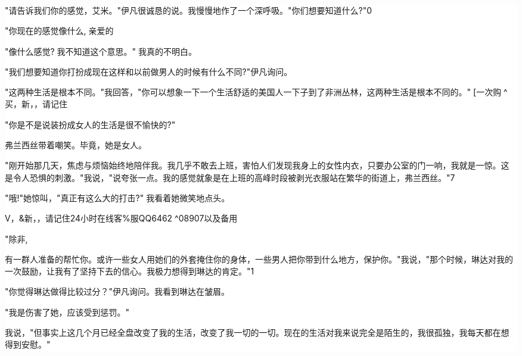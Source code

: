 


"请告诉我们你的感觉，艾米。"伊凡很诚恳的说。我慢慢地作了一个深呼吸。"你们想要知道什么?"0



"你现在的感觉像什么, 亲爱的



"像什么感觉? 我不知道这个意思。" 我真的不明白。





"我们想要知道你打扮成现在这样和以前做男人的时候有什么不同?"伊凡询问。







"这两种生活是根本不同。"我回答，"你可以想象一下一个生活舒适的美国人一下子到了非洲丛林，这两种生活是根本不同的。" [一次购 ^买，新，，请记住





"你是不是说装扮成女人的生活是很不愉快的?"

弗兰西丝带着嘲笑。毕竟，她是女人。







"刚开始那几天，焦虑与烦恼始终地陪伴我。我几乎不敢去上班，害怕人们发现我身上的女性内衣，只要办公室的门一响，我就是一惊。这是令人恐惧的刺激。"我说，"说夸张一点。我的感觉就象是在上班的高峰时段被剥光衣服站在繁华的街道上，弗兰西丝。"7





"哦!"她惊叫，"真正有这么大的打击?" 我看着她微笑地点头。

V，&新，，请记住24小时在线客%服QQ6462 ^08907以及备用





"除非,

有一群人准备的帮忙你。或许一些女人用她们的外套掩住你的身体，一些男人把你带到什么地方，保护你。"我说，"那个时候，琳达对我的一次鼓励，让我有了坚持下去的信心。我极力想得到琳达的肯定。"1





 "你觉得琳达做得比较过分？"伊凡询问。我看到琳达在皱眉。





"我是伤害了她，应该受到惩罚。"

我说，"但事实上这几个月已经全盘改变了我的生活，改变了我一切的一切。现在的生活对我来说完全是陌生的，我很孤独，我每天都在想得到安慰。"






